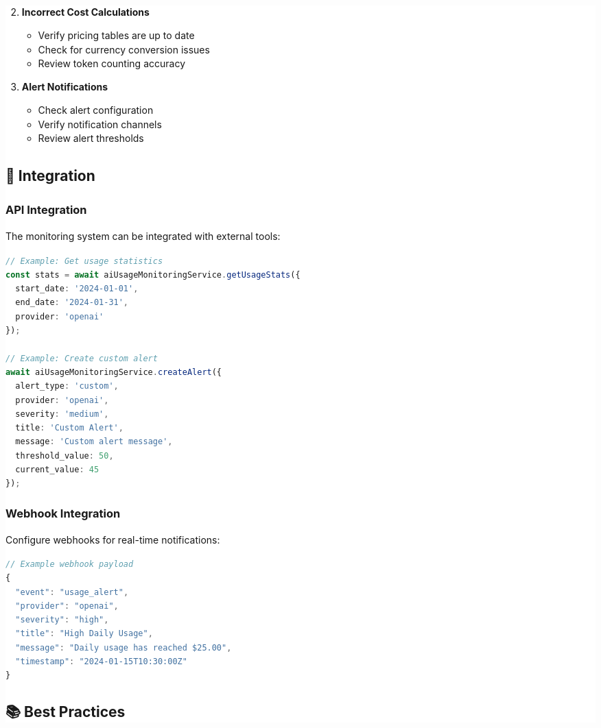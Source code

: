 2. **Incorrect Cost Calculations**
   - Verify pricing tables are up to date
   - Check for currency conversion issues
   - Review token counting accuracy

3. **Alert Notifications**
   - Check alert configuration
   - Verify notification channels
   - Review alert thresholds

## 🔄 Integration

### API Integration

The monitoring system can be integrated with external tools:

```typescript
// Example: Get usage statistics
const stats = await aiUsageMonitoringService.getUsageStats({
  start_date: '2024-01-01',
  end_date: '2024-01-31',
  provider: 'openai'
});

// Example: Create custom alert
await aiUsageMonitoringService.createAlert({
  alert_type: 'custom',
  provider: 'openai',
  severity: 'medium',
  title: 'Custom Alert',
  message: 'Custom alert message',
  threshold_value: 50,
  current_value: 45
});
```

### Webhook Integration

Configure webhooks for real-time notifications:

```typescript
// Example webhook payload
{
  "event": "usage_alert",
  "provider": "openai",
  "severity": "high",
  "title": "High Daily Usage",
  "message": "Daily usage has reached $25.00",
  "timestamp": "2024-01-15T10:30:00Z"
}
```

## 📚 Best Practices
